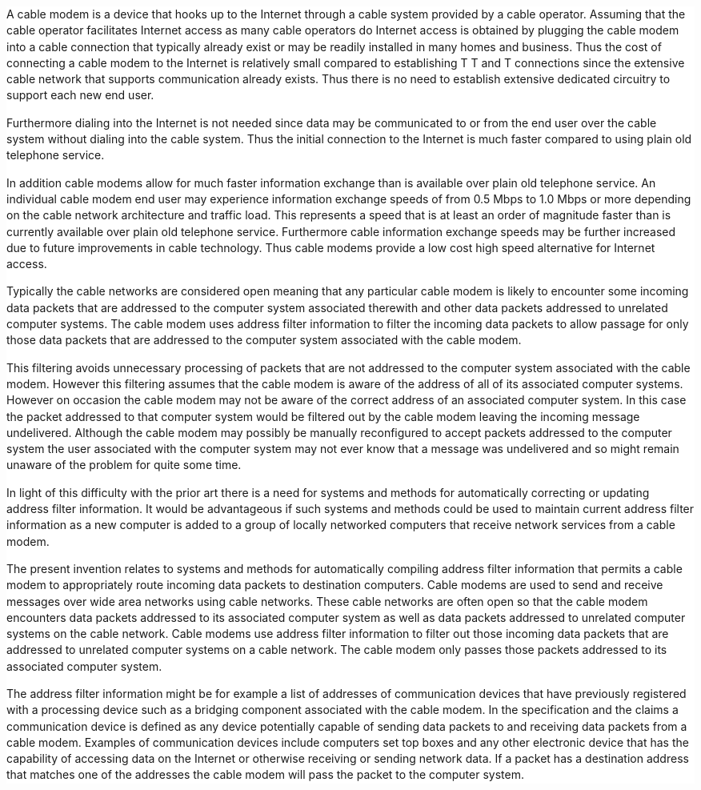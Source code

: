 A cable modem is a device that hooks up to the Internet through a cable system provided by a cable operator. Assuming that the cable operator facilitates Internet access as many cable operators do Internet access is obtained by plugging the cable modem into a cable connection that typically already exist or may be readily installed in many homes and business. Thus the cost of connecting a cable modem to the Internet is relatively small compared to establishing T T and T connections since the extensive cable network that supports communication already exists. Thus there is no need to establish extensive dedicated circuitry to support each new end user.

Furthermore dialing into the Internet is not needed since data may be communicated to or from the end user over the cable system without dialing into the cable system. Thus the initial connection to the Internet is much faster compared to using plain old telephone service.

In addition cable modems allow for much faster information exchange than is available over plain old telephone service. An individual cable modem end user may experience information exchange speeds of from 0.5 Mbps to 1.0 Mbps or more depending on the cable network architecture and traffic load. This represents a speed that is at least an order of magnitude faster than is currently available over plain old telephone service. Furthermore cable information exchange speeds may be further increased due to future improvements in cable technology. Thus cable modems provide a low cost high speed alternative for Internet access.

Typically the cable networks are considered open meaning that any particular cable modem is likely to encounter some incoming data packets that are addressed to the computer system associated therewith and other data packets addressed to unrelated computer systems. The cable modem uses address filter information to filter the incoming data packets to allow passage for only those data packets that are addressed to the computer system associated with the cable modem.

This filtering avoids unnecessary processing of packets that are not addressed to the computer system associated with the cable modem. However this filtering assumes that the cable modem is aware of the address of all of its associated computer systems. However on occasion the cable modem may not be aware of the correct address of an associated computer system. In this case the packet addressed to that computer system would be filtered out by the cable modem leaving the incoming message undelivered. Although the cable modem may possibly be manually reconfigured to accept packets addressed to the computer system the user associated with the computer system may not ever know that a message was undelivered and so might remain unaware of the problem for quite some time.

In light of this difficulty with the prior art there is a need for systems and methods for automatically correcting or updating address filter information. It would be advantageous if such systems and methods could be used to maintain current address filter information as a new computer is added to a group of locally networked computers that receive network services from a cable modem.

The present invention relates to systems and methods for automatically compiling address filter information that permits a cable modem to appropriately route incoming data packets to destination computers. Cable modems are used to send and receive messages over wide area networks using cable networks. These cable networks are often open so that the cable modem encounters data packets addressed to its associated computer system as well as data packets addressed to unrelated computer systems on the cable network. Cable modems use address filter information to filter out those incoming data packets that are addressed to unrelated computer systems on a cable network. The cable modem only passes those packets addressed to its associated computer system.

The address filter information might be for example a list of addresses of communication devices that have previously registered with a processing device such as a bridging component associated with the cable modem. In the specification and the claims a communication device is defined as any device potentially capable of sending data packets to and receiving data packets from a cable modem. Examples of communication devices include computers set top boxes and any other electronic device that has the capability of accessing data on the Internet or otherwise receiving or sending network data. If a packet has a destination address that matches one of the addresses the cable modem will pass the packet to the computer system.

